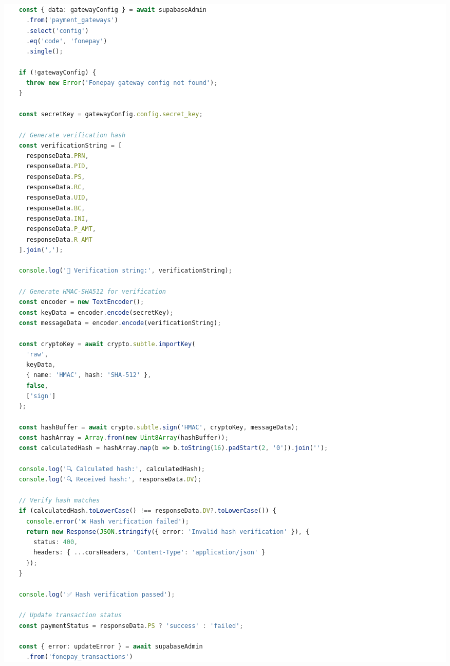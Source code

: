 ```typescript
    const { data: gatewayConfig } = await supabaseAdmin
      .from('payment_gateways')
      .select('config')
      .eq('code', 'fonepay')
      .single();

    if (!gatewayConfig) {
      throw new Error('Fonepay gateway config not found');
    }

    const secretKey = gatewayConfig.config.secret_key;
    
    // Generate verification hash
    const verificationString = [
      responseData.PRN,
      responseData.PID,
      responseData.PS,
      responseData.RC,
      responseData.UID,
      responseData.BC,
      responseData.INI,
      responseData.P_AMT,
      responseData.R_AMT
    ].join(',');

    console.log('🔐 Verification string:', verificationString);

    // Generate HMAC-SHA512 for verification
    const encoder = new TextEncoder();
    const keyData = encoder.encode(secretKey);
    const messageData = encoder.encode(verificationString);
    
    const cryptoKey = await crypto.subtle.importKey(
      'raw',
      keyData,
      { name: 'HMAC', hash: 'SHA-512' },
      false,
      ['sign']
    );
    
    const hashBuffer = await crypto.subtle.sign('HMAC', cryptoKey, messageData);
    const hashArray = Array.from(new Uint8Array(hashBuffer));
    const calculatedHash = hashArray.map(b => b.toString(16).padStart(2, '0')).join('');

    console.log('🔍 Calculated hash:', calculatedHash);
    console.log('🔍 Received hash:', responseData.DV);

    // Verify hash matches
    if (calculatedHash.toLowerCase() !== responseData.DV?.toLowerCase()) {
      console.error('❌ Hash verification failed');
      return new Response(JSON.stringify({ error: 'Invalid hash verification' }), {
        status: 400,
        headers: { ...corsHeaders, 'Content-Type': 'application/json' }
      });
    }

    console.log('✅ Hash verification passed');

    // Update transaction status
    const paymentStatus = responseData.PS ? 'success' : 'failed';
    
    const { error: updateError } = await supabaseAdmin
      .from('fonepay_transactions')
```